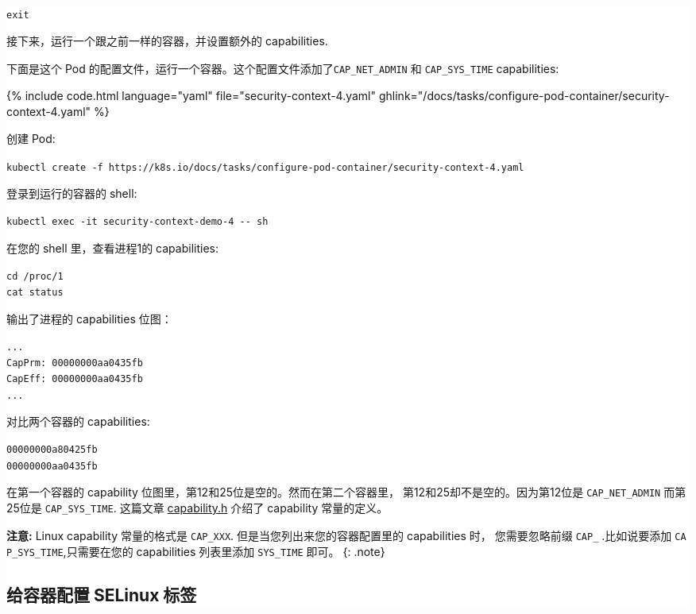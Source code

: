 ```shell
exit
```



接下来，运行一个跟之前一样的容器，并设置额外的 capabilities.

下面是这个 Pod 的配置文件，运行一个容器。这个配置文件添加了`CAP_NET_ADMIN` 
和 `CAP_SYS_TIME` capabilities:

{% include code.html language="yaml" file="security-context-4.yaml" ghlink="/docs/tasks/configure-pod-container/security-context-4.yaml" %}

创建 Pod:

```shell
kubectl create -f https://k8s.io/docs/tasks/configure-pod-container/security-context-4.yaml
```

登录到运行的容器的 shell:

```shell
kubectl exec -it security-context-demo-4 -- sh
```


在您的 shell 里，查看进程1的 capabilities:

```shell
cd /proc/1
cat status
```

输出了进程的 capabilities 位图：

```shell
...
CapPrm:	00000000aa0435fb
CapEff:	00000000aa0435fb
...
```

对比两个容器的 capabilities:

```
00000000a80425fb
00000000aa0435fb
```


在第一个容器的 capability 位图里，第12和25位是空的。然而在第二个容器里，
第12和25却不是空的。因为第12位是 `CAP_NET_ADMIN` 而第25位是 `CAP_SYS_TIME`.
这篇文章 [capability.h](https://github.com/torvalds/linux/blob/master/include/uapi/linux/capability.h)
介绍了 capability 常量的定义。

**注意:** Linux capability 常量的格式是 `CAP_XXX`. 但是当您列出来您的容器配置里的 capabilities 时，
您需要忽略前缀 `CAP_` .比如说要添加 `CAP_SYS_TIME`,只需要在您的 capabilities 列表里添加 `SYS_TIME` 即可。
{: .note}


## 给容器配置 SELinux 标签
